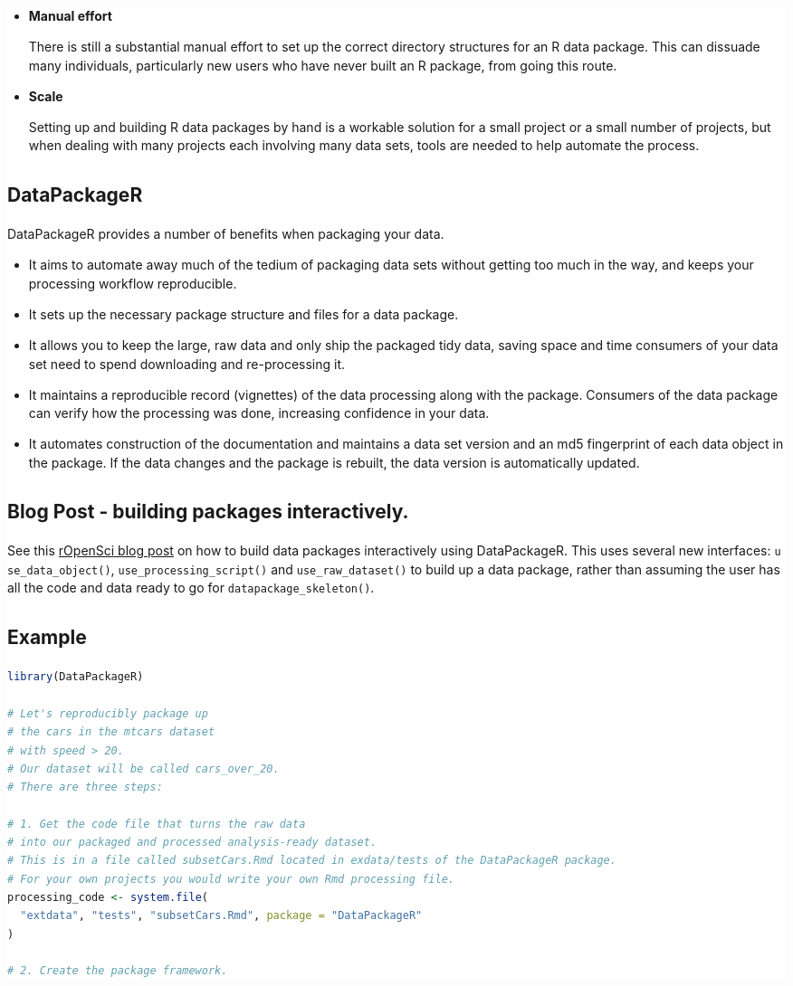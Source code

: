 - **Manual effort**

  There is still a substantial manual effort to set up the correct
  directory structures for an R data package. This can dissuade many
  individuals, particularly new users who have never built an R package,
  from going this route.

- **Scale**

  Setting up and building R data packages by hand is a workable solution
  for a small project or a small number of projects, but when dealing
  with many projects each involving many data sets, tools are needed to
  help automate the process.

## DataPackageR

DataPackageR provides a number of benefits when packaging your data.

- It aims to automate away much of the tedium of packaging data sets
  without getting too much in the way, and keeps your processing
  workflow reproducible.

- It sets up the necessary package structure and files for a data
  package.

- It allows you to keep the large, raw data and only ship the packaged
  tidy data, saving space and time consumers of your data set need to
  spend downloading and re-processing it.

- It maintains a reproducible record (vignettes) of the data processing
  along with the package. Consumers of the data package can verify how
  the processing was done, increasing confidence in your data.

- It automates construction of the documentation and maintains a data
  set version and an md5 fingerprint of each data object in the package.
  If the data changes and the package is rebuilt, the data version is
  automatically updated.

## Blog Post - building packages interactively.

See this [rOpenSci blog
post](https://ropensci.org/blog/2018/09/18/datapackager/) on how to
build data packages interactively using DataPackageR. This uses several
new interfaces: `use_data_object()`, `use_processing_script()` and
`use_raw_dataset()` to build up a data package, rather than assuming the
user has all the code and data ready to go for `datapackage_skeleton()`.

## Example

``` r
library(DataPackageR)

# Let's reproducibly package up
# the cars in the mtcars dataset
# with speed > 20.
# Our dataset will be called cars_over_20.
# There are three steps:

# 1. Get the code file that turns the raw data
# into our packaged and processed analysis-ready dataset.
# This is in a file called subsetCars.Rmd located in exdata/tests of the DataPackageR package.
# For your own projects you would write your own Rmd processing file.
processing_code <- system.file(
  "extdata", "tests", "subsetCars.Rmd", package = "DataPackageR"
)

# 2. Create the package framework.
```